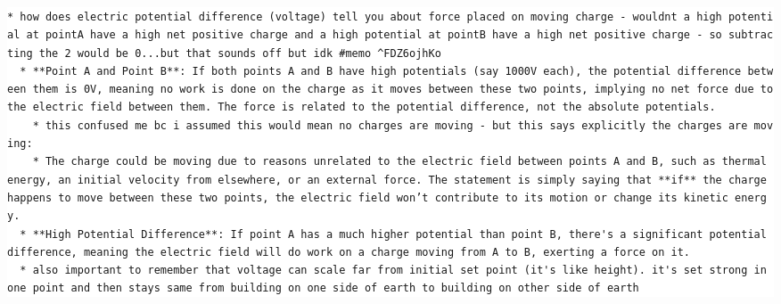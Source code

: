    * how does electric potential difference (voltage) tell you about force placed on moving charge - wouldnt a high potential at pointA have a high net positive charge and a high potential at pointB have a high net positive charge - so subtracting the 2 would be 0...but that sounds off but idk #memo ^FDZ6ojhKo
      * **Point A and Point B**: If both points A and B have high potentials (say 1000V each), the potential difference between them is 0V, meaning no work is done on the charge as it moves between these two points, implying no net force due to the electric field between them. The force is related to the potential difference, not the absolute potentials.
        * this confused me bc i assumed this would mean no charges are moving - but this says explicitly the charges are moving:
        * The charge could be moving due to reasons unrelated to the electric field between points A and B, such as thermal energy, an initial velocity from elsewhere, or an external force. The statement is simply saying that **if** the charge happens to move between these two points, the electric field won’t contribute to its motion or change its kinetic energy.
      * **High Potential Difference**: If point A has a much higher potential than point B, there's a significant potential difference, meaning the electric field will do work on a charge moving from A to B, exerting a force on it.
      * also important to remember that voltage can scale far from initial set point (it's like height). it's set strong in one point and then stays same from building on one side of earth to building on other side of earth
